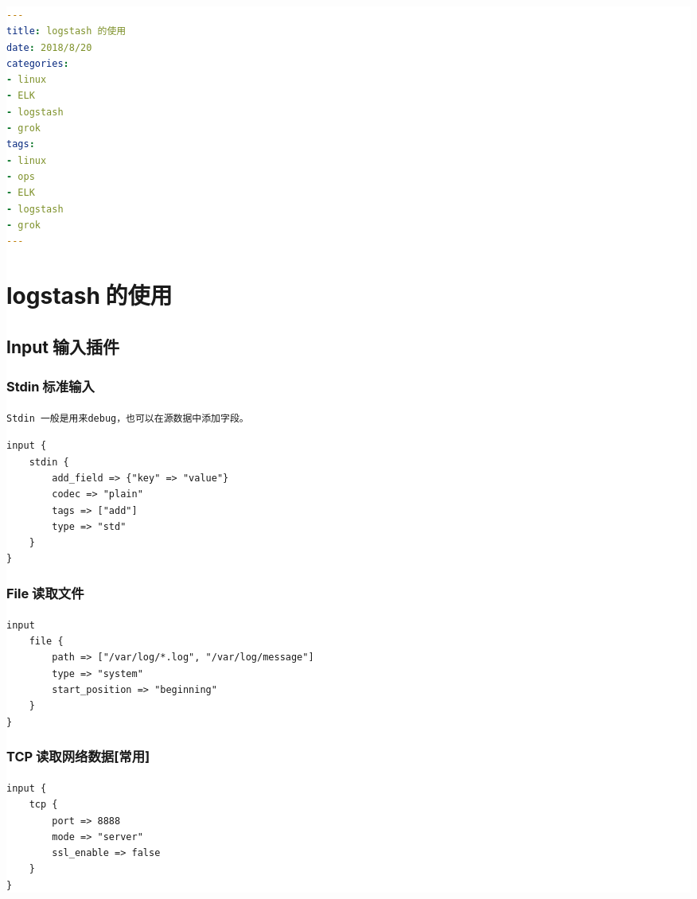 ```yaml
---
title: logstash 的使用
date: 2018/8/20
categories: 
- linux
- ELK
- logstash
- grok
tags: 
- linux 
- ops
- ELK
- logstash
- grok
---
```

# logstash 的使用

## Input 输入插件
### Stdin 标准输入
    Stdin 一般是用来debug，也可以在源数据中添加字段。
```
input {
    stdin {
        add_field => {"key" => "value"}
        codec => "plain"
        tags => ["add"]
        type => "std"
    }
}
```


### File 读取文件
```
input
    file {
        path => ["/var/log/*.log", "/var/log/message"]
        type => "system"
        start_position => "beginning"
    }
}
```
### TCP 读取网络数据[常用]

```
input {
    tcp {
        port => 8888
        mode => "server"
        ssl_enable => false
    }
}
```
